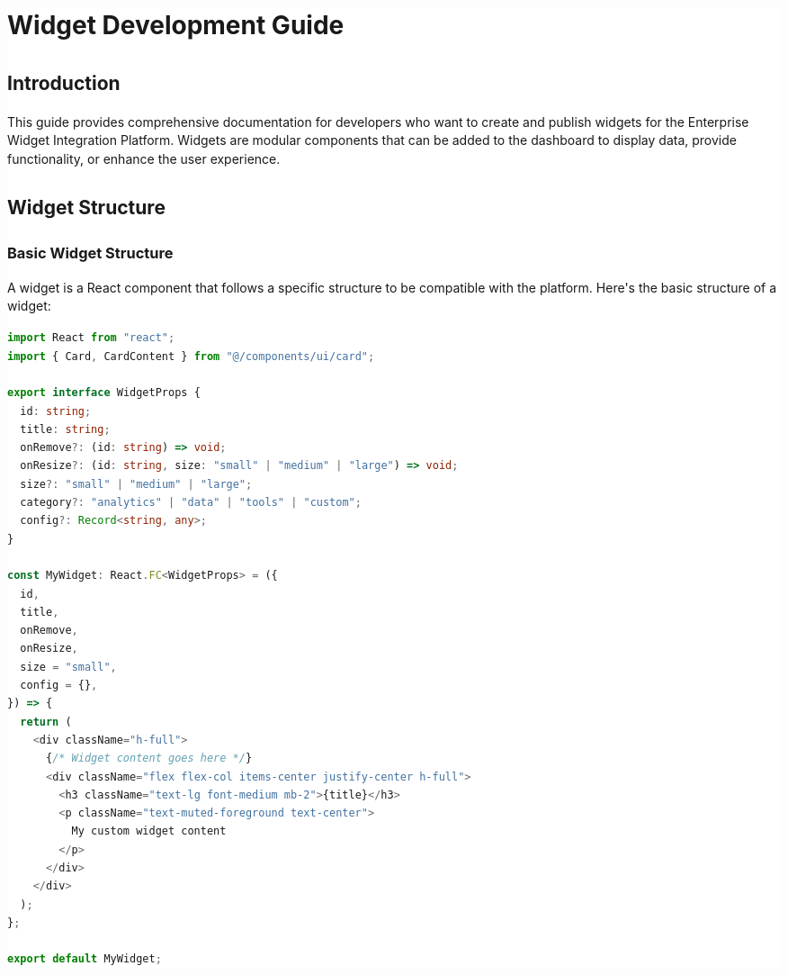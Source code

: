 # Widget Development Guide

## Introduction

This guide provides comprehensive documentation for developers who want to create and publish widgets for the Enterprise Widget Integration Platform. Widgets are modular components that can be added to the dashboard to display data, provide functionality, or enhance the user experience.

## Widget Structure

### Basic Widget Structure

A widget is a React component that follows a specific structure to be compatible with the platform. Here's the basic structure of a widget:

```typescript
import React from "react";
import { Card, CardContent } from "@/components/ui/card";

export interface WidgetProps {
  id: string;
  title: string;
  onRemove?: (id: string) => void;
  onResize?: (id: string, size: "small" | "medium" | "large") => void;
  size?: "small" | "medium" | "large";
  category?: "analytics" | "data" | "tools" | "custom";
  config?: Record<string, any>;
}

const MyWidget: React.FC<WidgetProps> = ({
  id,
  title,
  onRemove,
  onResize,
  size = "small",
  config = {},
}) => {
  return (
    <div className="h-full">
      {/* Widget content goes here */}
      <div className="flex flex-col items-center justify-center h-full">
        <h3 className="text-lg font-medium mb-2">{title}</h3>
        <p className="text-muted-foreground text-center">
          My custom widget content
        </p>
      </div>
    </div>
  );
};

export default MyWidget;
```
